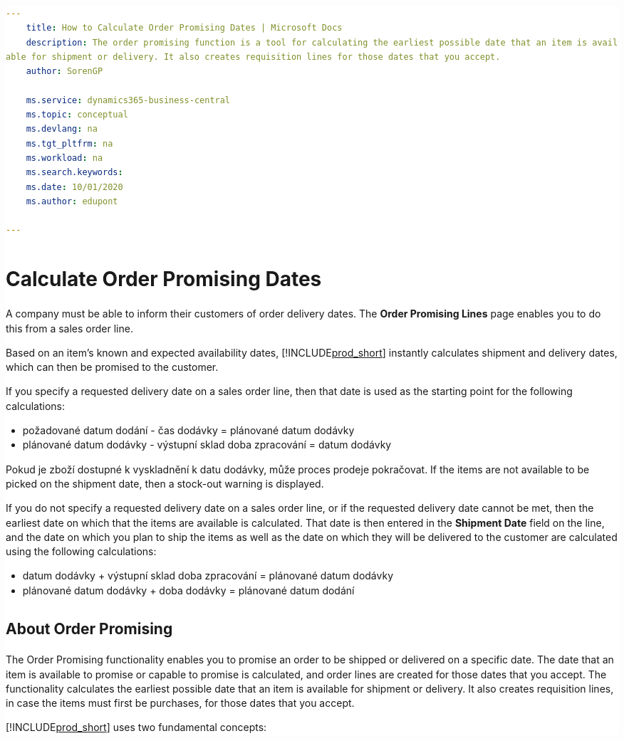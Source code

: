 ```yaml
---
    title: How to Calculate Order Promising Dates | Microsoft Docs
    description: The order promising function is a tool for calculating the earliest possible date that an item is available for shipment or delivery. It also creates requisition lines for those dates that you accept.
    author: SorenGP

    ms.service: dynamics365-business-central
    ms.topic: conceptual
    ms.devlang: na
    ms.tgt_pltfrm: na
    ms.workload: na
    ms.search.keywords:
    ms.date: 10/01/2020
    ms.author: edupont

---
```

# Calculate Order Promising Dates
A company must be able to inform their customers of order delivery dates. The **Order Promising Lines** page enables you to do this from a sales order line.

Based on an item’s known and expected availability dates, [!INCLUDE[prod_short](includes/prod_short.md)] instantly calculates shipment and delivery dates, which can then be promised to the customer.

If you specify a requested delivery date on a sales order line, then that date is used as the starting point for the following calculations:

- požadované datum dodání - čas dodávky = plánované datum dodávky
- plánované datum dodávky -  výstupní sklad doba zpracování = datum dodávky

Pokud je zboží dostupné k vyskladnění k datu dodávky, může proces prodeje pokračovat. If the items are not available to be picked on the shipment date, then a stock-out warning is displayed.

If you do not specify a requested delivery date on a sales order line, or if the requested delivery date cannot be met, then the earliest date on which that the items are available is calculated. That date is then entered in the **Shipment Date** field on the line, and the date on which you plan to ship the items as well as the date on which they will be delivered to the customer are calculated using the following calculations:

- datum dodávky + výstupní sklad doba zpracování = plánované datum dodávky
- plánované datum dodávky + doba dodávky = plánované datum dodání

## About Order Promising
The Order Promising functionality enables you to promise an order to be shipped or delivered on a specific date. The date that an item is available to promise or capable to promise is calculated, and order lines are created for those dates that you accept. The functionality calculates the earliest possible date that an item is available for shipment or delivery. It also creates requisition lines, in case the items must first be purchases, for those dates that you accept.

[!INCLUDE[prod_short](includes/prod_short.md)] uses two fundamental concepts:

